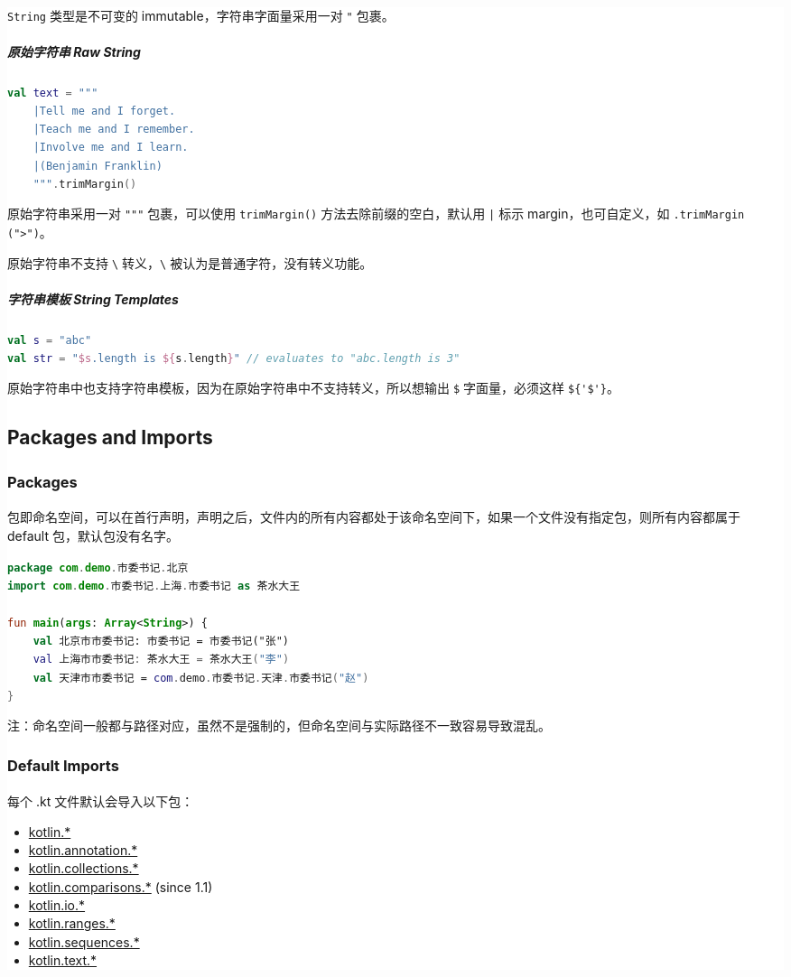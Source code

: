 `String` 类型是不可变的 immutable，字符串字面量采用一对 `"` 包裹。

##### 原始字符串 Raw String

```kt
val text = """
    |Tell me and I forget.
    |Teach me and I remember.
    |Involve me and I learn.
    |(Benjamin Franklin)
    """.trimMargin()
```

原始字符串采用一对 `"""` 包裹，可以使用 `trimMargin()` 方法去除前缀的空白，默认用 `|` 标示 margin，也可自定义，如 `.trimMargin(">")`。

原始字符串不支持 `\` 转义，`\` 被认为是普通字符，没有转义功能。

##### 字符串模板 String Templates

```kt
val s = "abc"
val str = "$s.length is ${s.length}" // evaluates to "abc.length is 3"
```

原始字符串中也支持字符串模板，因为在原始字符串中不支持转义，所以想输出 `$` 字面量，必须这样 `${'$'}`。


## Packages and Imports

### Packages

包即命名空间，可以在首行声明，声明之后，文件内的所有内容都处于该命名空间下，如果一个文件没有指定包，则所有内容都属于 default 包，默认包没有名字。

```kt
package com.demo.市委书记.北京
import com.demo.市委书记.上海.市委书记 as 茶水大王

fun main(args: Array<String>) {
    val 北京市市委书记: 市委书记 = 市委书记("张")
    val 上海市市委书记: 茶水大王 = 茶水大王("李")
    val 天津市市委书记 = com.demo.市委书记.天津.市委书记("赵")
}
```

注：命名空间一般都与路径对应，虽然不是强制的，但命名空间与实际路径不一致容易导致混乱。

### Default Imports

每个 .kt 文件默认会导入以下包：

* [kotlin.*](https://kotlinlang.org/api/latest/jvm/stdlib/kotlin/index.html)
* [kotlin.annotation.*](https://kotlinlang.org/api/latest/jvm/stdlib/kotlin.annotation/index.html)
* [kotlin.collections.*](https://kotlinlang.org/api/latest/jvm/stdlib/kotlin.collections/index.html)
* [kotlin.comparisons.*](https://kotlinlang.org/api/latest/jvm/stdlib/kotlin.comparisons/index.html) (since 1.1)
* [kotlin.io.*](https://kotlinlang.org/api/latest/jvm/stdlib/kotlin.io/index.html)
* [kotlin.ranges.*](https://kotlinlang.org/api/latest/jvm/stdlib/kotlin.ranges/index.html)
* [kotlin.sequences.*](https://kotlinlang.org/api/latest/jvm/stdlib/kotlin.sequences/index.html)
* [kotlin.text.*](https://kotlinlang.org/api/latest/jvm/stdlib/kotlin.text/index.html)
